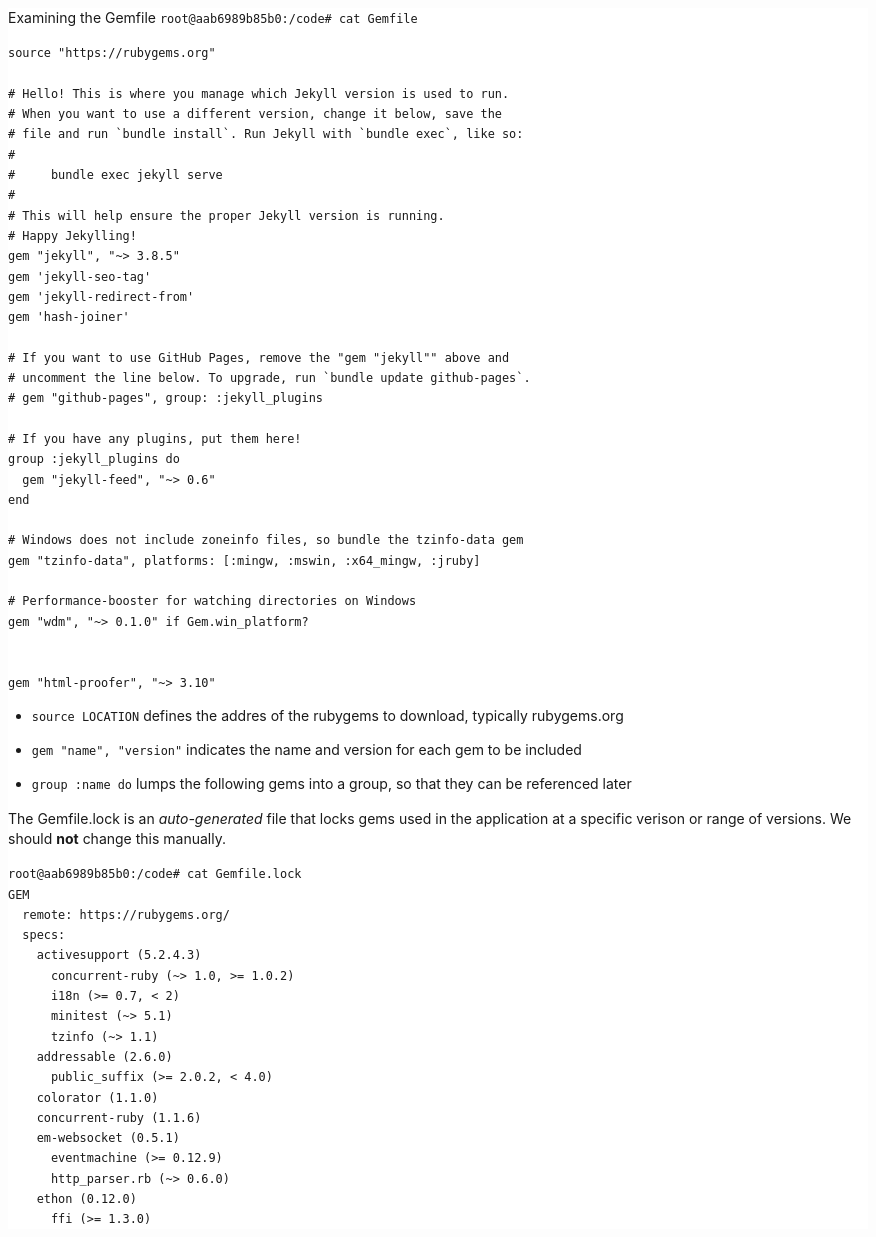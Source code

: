    Examining the Gemfile `root@aab6989b85b0:/code# cat Gemfile`

   ```
   source "https://rubygems.org"
   
   # Hello! This is where you manage which Jekyll version is used to run.
   # When you want to use a different version, change it below, save the
   # file and run `bundle install`. Run Jekyll with `bundle exec`, like so:
   #
   #     bundle exec jekyll serve
   #
   # This will help ensure the proper Jekyll version is running.
   # Happy Jekylling!
   gem "jekyll", "~> 3.8.5"
   gem 'jekyll-seo-tag'
   gem 'jekyll-redirect-from'
   gem 'hash-joiner'
   
   # If you want to use GitHub Pages, remove the "gem "jekyll"" above and
   # uncomment the line below. To upgrade, run `bundle update github-pages`.
   # gem "github-pages", group: :jekyll_plugins
   
   # If you have any plugins, put them here!
   group :jekyll_plugins do
     gem "jekyll-feed", "~> 0.6"
   end
   
   # Windows does not include zoneinfo files, so bundle the tzinfo-data gem
   gem "tzinfo-data", platforms: [:mingw, :mswin, :x64_mingw, :jruby]
   
   # Performance-booster for watching directories on Windows
   gem "wdm", "~> 0.1.0" if Gem.win_platform?
   
   
   gem "html-proofer", "~> 3.10"
   ```

   * `source LOCATION` defines the addres of the rubygems to download, typically rubygems.org

   * `gem "name", "version"` indicates the name and version for each gem to be included

   * `group :name do`  lumps the following gems into a group, so that they can be referenced later

     

   The Gemfile.lock is an *auto-generated* file that locks gems used in the application at a specific verison or range of versions. We should **not** change this manually.

   

   ```
   root@aab6989b85b0:/code# cat Gemfile.lock
   GEM
     remote: https://rubygems.org/
     specs:
       activesupport (5.2.4.3)
         concurrent-ruby (~> 1.0, >= 1.0.2)
         i18n (>= 0.7, < 2)
         minitest (~> 5.1)
         tzinfo (~> 1.1)
       addressable (2.6.0)
         public_suffix (>= 2.0.2, < 4.0)
       colorator (1.1.0)
       concurrent-ruby (1.1.6)
       em-websocket (0.5.1)
         eventmachine (>= 0.12.9)
         http_parser.rb (~> 0.6.0)
       ethon (0.12.0)
         ffi (>= 1.3.0)
   ```